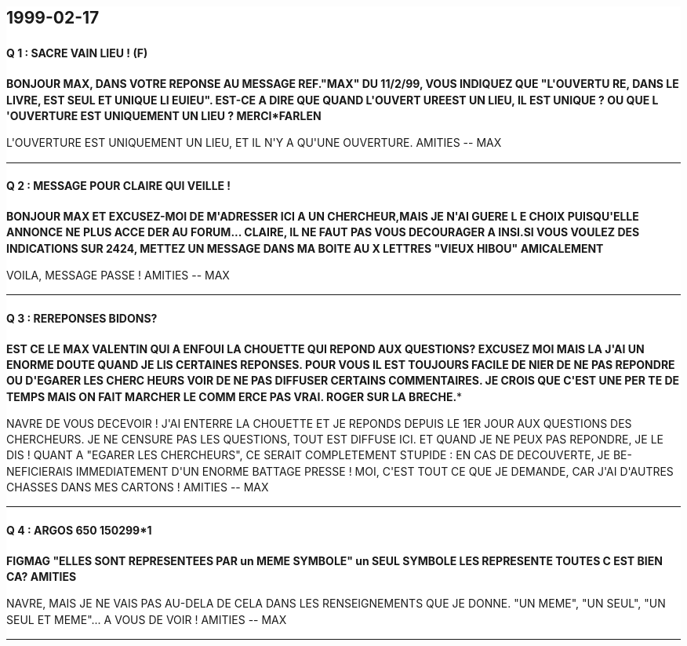 ## 1999-02-17

#### Q 1 : SACRE VAIN LIEU ! (F)

**BONJOUR MAX, DANS VOTRE REPONSE AU MESSAGE REF."MAX"
DU 11/2/99, VOUS INDIQUEZ QUE "L'OUVERTU RE, DANS LE LIVRE, EST SEUL ET
UNIQUE LI EUIEU". EST-CE A DIRE QUE QUAND L'OUVERT UREEST UN LIEU, IL
EST UNIQUE ? OU QUE L 'OUVERTURE EST UNIQUEMENT UN LIEU ? MERCI*FARLEN**

L'OUVERTURE EST UNIQUEMENT UN LIEU, ET IL N'Y A QU'UNE OUVERTURE. AMITIES -- MAX

---

#### Q 2 : MESSAGE POUR CLAIRE QUI VEILLE !

**BONJOUR MAX ET EXCUSEZ-MOI DE M'ADRESSER  ICI A UN
CHERCHEUR,MAIS JE N'AI GUERE L E CHOIX PUISQU'ELLE ANNONCE NE PLUS ACCE
DER AU FORUM...                          CLAIRE, IL NE FAUT PAS VOUS
DECOURAGER A INSI.SI VOUS VOULEZ DES INDICATIONS SUR  2424, METTEZ UN
MESSAGE DANS MA BOITE AU X LETTRES "VIEUX HIBOU" AMICALEMENT**

VOILA, MESSAGE PASSE ! AMITIES -- MAX

---

#### Q 3 : REREPONSES BIDONS?

**EST CE LE MAX VALENTIN QUI A ENFOUI LA CHOUETTE QUI
REPOND AUX QUESTIONS? EXCUSEZ MOI MAIS LA J'AI UN ENORME DOUTE QUAND JE
LIS CERTAINES REPONSES. POUR VOUS IL EST TOUJOURS FACILE DE NIER DE NE
PAS REPONDRE OU D'EGARER LES CHERC HEURS VOIR DE NE PAS DIFFUSER
CERTAINS   COMMENTAIRES. JE CROIS QUE C'EST UNE PER TE DE TEMPS MAIS ON
FAIT MARCHER LE COMM ERCE PAS VRAI. ROGER SUR LA BRECHE.***

NAVRE DE VOUS DECEVOIR ! J'AI ENTERRE  LA CHOUETTE ET
JE REPONDS DEPUIS LE 1ER JOUR AUX QUESTIONS DES CHERCHEURS. JE  NE
CENSURE PAS LES QUESTIONS, TOUT EST DIFFUSE ICI. ET QUAND JE NE PEUX PAS
 REPONDRE, JE LE DIS ! QUANT A "EGARER LES CHERCHEURS", CE SERAIT
COMPLETEMENT STUPIDE : EN CAS DE DECOUVERTE, JE BE-
NEFICIERAIS IMMEDIATEMENT D'UN ENORME  BATTAGE PRESSE ! MOI, C'EST TOUT
CE QUE JE DEMANDE, CAR J'AI D'AUTRES CHASSES DANS MES CARTONS ! AMITIES
-- MAX

---

#### Q 4 : ARGOS 650 150299*1

**FIGMAG "ELLES SONT REPRESENTEES PAR un   MEME SYMBOLE" un SEUL SYMBOLE LES REPRESENTE TOUTES C  EST BIEN CA? AMITIES**

NAVRE, MAIS JE NE VAIS PAS AU-DELA DE  CELA DANS LES
RENSEIGNEMENTS QUE JE DONNE. "UN MEME", "UN SEUL", "UN SEUL ET MEME"... A
 VOUS DE VOIR ! AMITIES -- MAX

---
